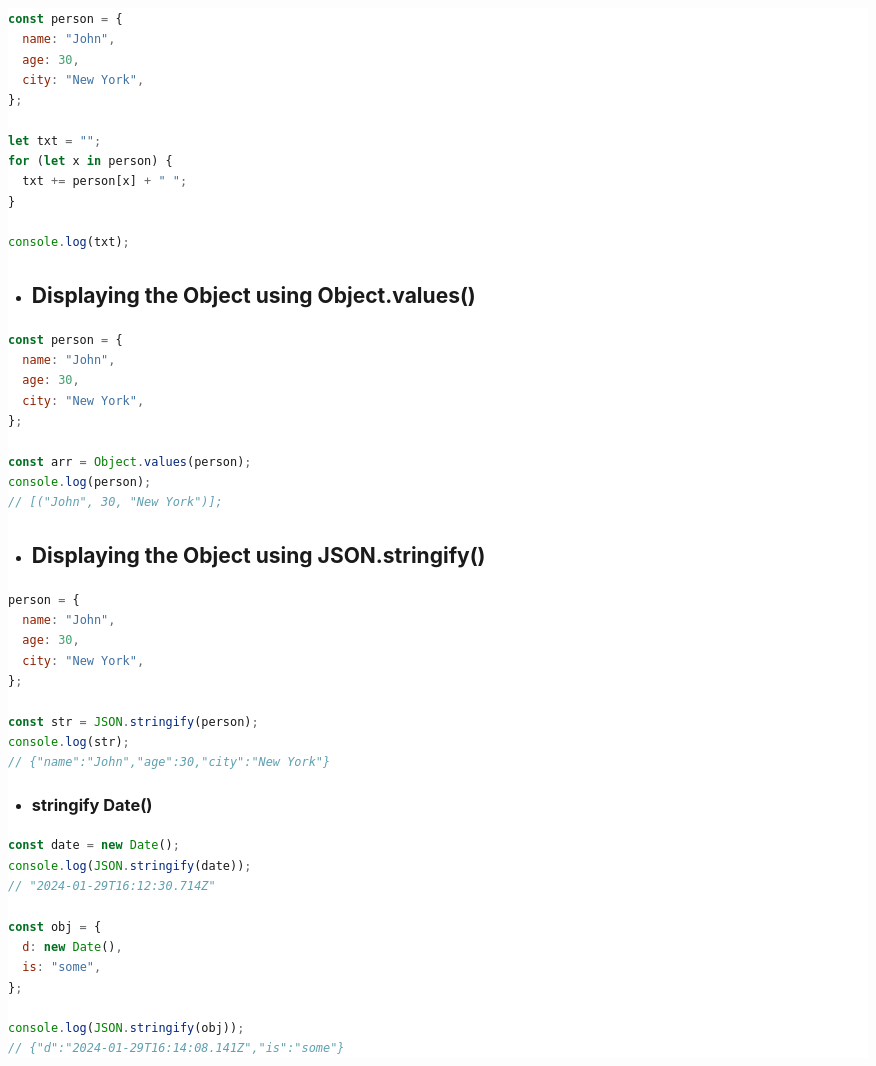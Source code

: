 ```js
const person = {
  name: "John",
  age: 30,
  city: "New York",
};

let txt = "";
for (let x in person) {
  txt += person[x] + " ";
}

console.log(txt);
```

- ## Displaying the Object using Object.values()

```js
const person = {
  name: "John",
  age: 30,
  city: "New York",
};

const arr = Object.values(person);
console.log(person);
// [("John", 30, "New York")];
```

- ## Displaying the Object using JSON.stringify()

```js
person = {
  name: "John",
  age: 30,
  city: "New York",
};

const str = JSON.stringify(person);
console.log(str);
// {"name":"John","age":30,"city":"New York"}
```

- ### stringify Date()

```js
const date = new Date();
console.log(JSON.stringify(date));
// "2024-01-29T16:12:30.714Z"

const obj = {
  d: new Date(),
  is: "some",
};

console.log(JSON.stringify(obj));
// {"d":"2024-01-29T16:14:08.141Z","is":"some"}
```
